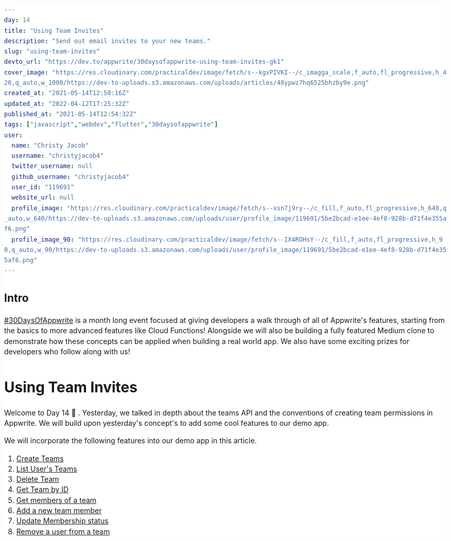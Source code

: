 ```yaml
---
day: 14
title: "Using Team Invites"
description: "Send out email invites to your new teams."
slug: "using-team-invites"
devto_url: "https://dev.to/appwrite/30daysofappwrite-using-team-invites-gk1"
cover_image: "https://res.cloudinary.com/practicaldev/image/fetch/s--kgxPIVKI--/c_imagga_scale,f_auto,fl_progressive,h_420,q_auto,w_1000/https://dev-to-uploads.s3.amazonaws.com/uploads/articles/48ypwz7hq6525bhzby9e.png"
created_at: "2021-05-14T12:50:16Z"
updated_at: "2022-04-12T17:25:32Z"
published_at: "2021-05-14T12:54:32Z"
tags: ["javascript","webdev","flutter","30daysofappwrite"]
user:
  name: "Christy Jacob"
  username: "christyjacob4"
  twitter_username: null
  github_username: "christyjacob4"
  user_id: "119691"
  website_url: null
  profile_image: "https://res.cloudinary.com/practicaldev/image/fetch/s--xsn7j9ry--/c_fill,f_auto,fl_progressive,h_640,q_auto,w_640/https://dev-to-uploads.s3.amazonaws.com/uploads/user/profile_image/119691/5be2bcad-e1ee-4ef8-928b-d71f4e355af6.png"
  profile_image_90: "https://res.cloudinary.com/practicaldev/image/fetch/s--IX4ROHsY--/c_fill,f_auto,fl_progressive,h_90,q_auto,w_90/https://dev-to-uploads.s3.amazonaws.com/uploads/user/profile_image/119691/5be2bcad-e1ee-4ef8-928b-d71f4e355af6.png"
---
```

## Intro

[#30DaysOfAppwrite](http://30days.appwrite.io/) is a month long event focused at giving developers a walk through of all of Appwrite's features, starting from the basics to more advanced features like Cloud Functions! Alongside we will also be building a fully featured Medium clone to demonstrate how these
concepts can be applied when building a real world app. We also have some exciting prizes for developers who follow along with us!

# Using Team Invites

Welcome to Day 14 👋 . Yesterday, we talked in depth about the teams API and the conventions of creating team permissions in Appwrite. We will build upon yesterday's concept's to add some cool features to our demo app.

We will incorporate the following features into our demo app in this article.
1. [Create Teams](https://appwrite.io/docs/client/teams?sdk=web#teamsCreate) 
2. [List User's Teams](https://appwrite.io/docs/client/teams?sdk=web#teamsList)
3. [Delete Team](https://appwrite.io/docs/client/teams?sdk=web#teamsDelete)
4. [Get Team by ID](https://appwrite.io/docs/client/teams?sdk=web#teamsGet)
5. [Get members of a team](https://appwrite.io/docs/client/teams#teamsGetMemberships)
6. [Add a new team member](https://appwrite.io/docs/client/teams#teamsCreateMembership)
7. [Update Membership status](https://appwrite.io/docs/client/teams#teamsUpdateMembershipStatus)
8. [Remove a user from a team](https://appwrite.io/docs/client/teams#teamsDeleteMembership)
